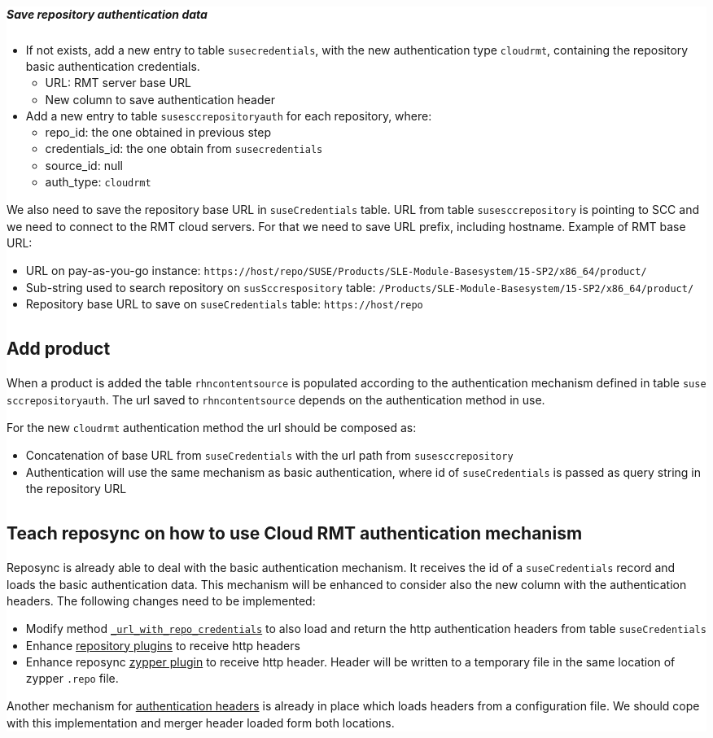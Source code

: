 ##### Save repository authentication data

- If not exists, add a new entry to table `susecredentials`, with the new authentication type `cloudrmt`, containing the repository basic authentication credentials.
  - URL: RMT server base URL
  - New column to save authentication header
- Add a new entry to table `susesccrepositoryauth` for each repository, where:
  - repo_id: the one obtained in previous step
  - credentials_id: the one obtain from `susecredentials`
  - source_id: null
  - auth_type: `cloudrmt`

We also need to save the repository base URL in `suseCredentials` table. URL from table `susesccrepository` is pointing to SCC and we need to connect to the RMT cloud servers. For that we need to save URL prefix, including hostname.
Example of RMT base URL:
- URL on pay-as-you-go instance: `https://host/repo/SUSE/Products/SLE-Module-Basesystem/15-SP2/x86_64/product/`
- Sub-string used to search repository on `susSccrespository` table: `/Products/SLE-Module-Basesystem/15-SP2/x86_64/product/`
- Repository base URL to save on `suseCredentials` table: `https://host/repo`

## Add product

When a product is added the table `rhncontentsource` is populated according to the authentication mechanism defined in table `susesccrepositoryauth`. The url saved to `rhncontentsource` depends on the authentication method in use.

For the new `cloudrmt` authentication method the url should be composed as:
- Concatenation of base URL from `suseCredentials` with the url path from `susesccrepository`
- Authentication will use the same mechanism as basic authentication, where id of `suseCredentials` is passed as query string in the repository URL

## Teach reposync on how to use Cloud RMT authentication mechanism

Reposync is already able to deal with the basic authentication mechanism. It receives the id of a `suseCredentials` record and loads the basic authentication data.
This mechanism will be enhanced to consider also the new column with the authentication headers. The following changes need to be implemented:
  - Modify method [`_url_with_repo_credentials`](https://github.com/uyuni-project/uyuni/blob/master/backend/satellite_tools/reposync.py#L1785) to also load and return the http authentication headers from table `suseCredentials`
  - Enhance [repository plugins](https://github.com/uyuni-project/uyuni/tree/master/backend/satellite_tools/repo_plugins) to receive http headers
  - Enhance reposync [zypper plugin](https://github.com/uyuni-project/uyuni/blob/master/backend/satellite_tools/spacewalk-extra-http-headers) to receive http header. Header will be written to a temporary file in the same location of zypper `.repo` file.

Another mechanism for [authentication headers](https://github.com/uyuni-project/uyuni/pull/2136) is already in place which loads headers from a configuration file. We should cope with this implementation and merger header loaded form both locations.
